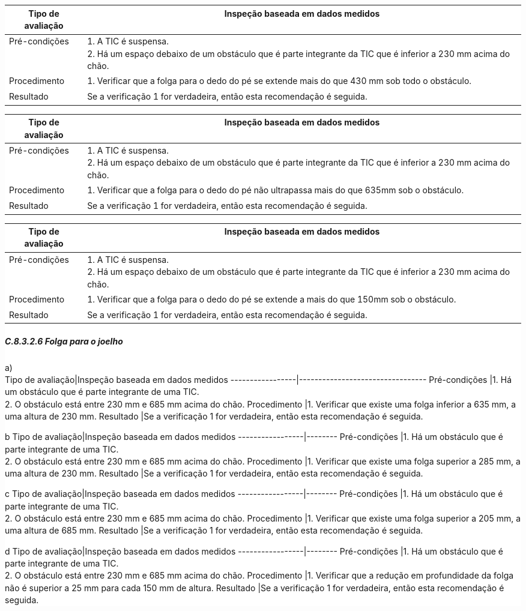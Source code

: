 Tipo de avaliação|Inspeção baseada em dados medidos
-----------------|--------
Pré-condições    |1. A TIC é suspensa.<br>2. Há um espaço debaixo de um obstáculo que é parte integrante da TIC que é inferior a 230 mm acima do chão.
Procedimento     |1. Verificar que a folga para o dedo do pé se extende mais do que 430 mm sob todo o obstáculo.
Resultado        |Se a verificação 1 for verdadeira, então esta recomendação é seguida.

Tipo de avaliação|Inspeção baseada em dados medidos
-----------------|--------
Pré-condições    |1. A TIC é suspensa.<br>2. Há um espaço debaixo de um obstáculo que é parte integrante da TIC que é inferior a 230 mm acima do chão.
Procedimento     |1. Verificar que a folga para o dedo do pé não ultrapassa mais do que 635mm sob o obstáculo.
Resultado        |Se a verificação 1 for verdadeira, então esta recomendação é seguida.

Tipo de avaliação|Inspeção baseada em dados medidos
-----------------|--------
Pré-condições    |1. A TIC é suspensa.<br>2. Há um espaço debaixo de um obstáculo que é parte integrante da TIC que é inferior a 230 mm acima do chão.
Procedimento     |1. Verificar que a folga para o dedo do pé se extende a mais do que 150mm sob o obstáculo.
Resultado        |Se a verificação 1 for verdadeira, então esta recomendação é seguida.

##### C.8.3.2.6	Folga para o joelho
a)<br> 
Tipo de avaliação|Inspeção baseada em dados medidos
-----------------|---------------------------------
Pré-condições    |1. Há um obstáculo que é parte integrante de uma TIC. <br>2. O obstáculo está entre 230 mm e 685 mm acima do chão.
Procedimento     |1. Verificar que existe uma folga inferior a 635 mm, a uma altura de 230 mm.
Resultado        |Se a verificação 1 for verdadeira, então esta recomendação é seguida.

b
Tipo de avaliação|Inspeção baseada em dados medidos
-----------------|--------
Pré-condições    |1. Há um obstáculo que é parte integrante de uma TIC. <br>2. O obstáculo está entre 230 mm e 685 mm acima do chão.
Procedimento     |1. Verificar que existe uma folga superior a 285 mm, a uma altura de 230 mm.
Resultado        |Se a verificação 1 for verdadeira, então esta recomendação é seguida.

c
Tipo de avaliação|Inspeção baseada em dados medidos
-----------------|--------
Pré-condições    |1. Há um obstáculo que é parte integrante de uma TIC. <br>2. O obstáculo está entre 230 mm e 685 mm acima do chão.
Procedimento     |1. Verificar que existe uma folga superior a 205 mm, a uma altura de 685 mm.
Resultado        |Se a verificação 1 for verdadeira, então esta recomendação é seguida.

d
Tipo de avaliação|Inspeção baseada em dados medidos
-----------------|--------
Pré-condições    |1. Há um obstáculo que é parte integrante de uma TIC. <br>2. O obstáculo está entre 230 mm e 685 mm acima do chão.
Procedimento     |1. Verificar que a redução em profundidade da folga não é superior a 25 mm para cada 150 mm de altura.
Resultado        |Se a verificação 1 for verdadeira, então esta recomendação é seguida.
